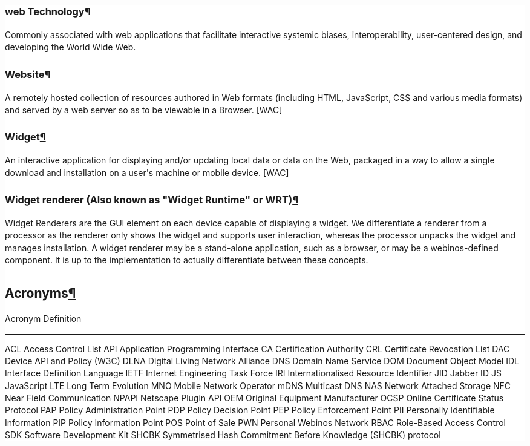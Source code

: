 ### web Technology[¶](#web-Technology)

Commonly associated with web applications that facilitate interactive
systemic biases, interoperability, user-centered design, and developing
the World Wide Web.

### Website[¶](#Website)

A remotely hosted collection of resources authored in Web formats
(including HTML, JavaScript, CSS and various media formats) and served
by a web server so as to be viewable in a Browser. [WAC]

### Widget[¶](#Widget)

An interactive application for displaying and/or updating local data or
data on the Web, packaged in a way to allow a single download and
installation on a user's machine or mobile device. [WAC]

### Widget renderer (Also known as "Widget Runtime" or WRT)[¶](#Widget-renderer-Also-known-as-Widget-Runtime-or-WRT)

Widget Renderers are the GUI element on each device capable of
displaying a widget. We differentiate a renderer from a processor as the
renderer only shows the widget and supports user interaction, whereas
the processor unpacks the widget and manages installation. A widget
renderer may be a stand-alone application, such as a browser, or may be
a webinos-defined component. It is up to the implementation to actually
differentiate between these concepts.

Acronyms[¶](#Acronyms)
----------------------

  Acronym   Definition
  --------- ---------------------------------------------------------------
  ACL       Access Control List
  API       Application Programming Interface
  CA        Certification Authority
  CRL       Certificate Revocation List
  DAC       Device API and Policy (W3C)
  DLNA      Digital Living Network Alliance
  DNS       Domain Name Service
  DOM       Document Object Model
  IDL       Interface Definition Language
  IETF      Internet Engineering Task Force
  IRI       Internationalised Resource Identifier
  JID       Jabber ID
  JS        JavaScript
  LTE       Long Term Evolution
  MNO       Mobile Network Operator
  mDNS      Multicast DNS
  NAS       Network Attached Storage
  NFC       Near Field Communication
  NPAPI     Netscape Plugin API
  OEM       Original Equipment Manufacturer
  OCSP      Online Certificate Status Protocol
  PAP       Policy Administration Point
  PDP       Policy Decision Point
  PEP       Policy Enforcement Point
  PII       Personally Identifiable Information
  PIP       Policy Information Point
  POS       Point of Sale
  PWN       Personal Webinos Network
  RBAC      Role-Based Access Control
  SDK       Software Development Kit
  SHCBK     Symmetrised Hash Commitment Before Knowledge (SHCBK) protocol